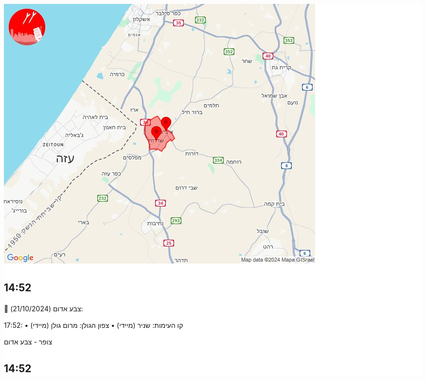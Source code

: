 ![Photo](images/31838.jpg)

## 14:52

🔴 צבע אדום (21/10/2024):

17:52:
• קו העימות: שניר (מיידי)
• צפון הגולן: מרום גולן (מיידי)

צופר - צבע אדום

## 14:52
